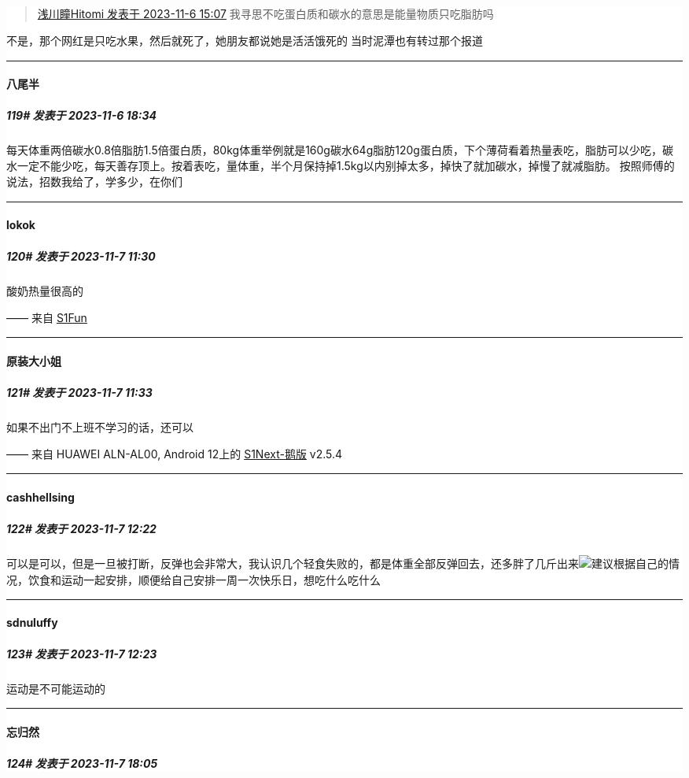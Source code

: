 <blockquote><a href="httphttps://bbs.saraba1st.com/2b/forum.php?mod=redirect&amp;goto=findpost&amp;pid=62955560&amp;ptid=2159602" target="_blank">浅川瞳Hitomi 发表于 2023-11-6 15:07</a>
我寻思不吃蛋白质和碳水的意思是能量物质只吃脂肪吗</blockquote>
不是，那个网红是只吃水果，然后就死了，她朋友都说她是活活饿死的
当时泥潭也有转过那个报道


*****

####  八尾半  
##### 119#       发表于 2023-11-6 18:34

每天体重两倍碳水0.8倍脂肪1.5倍蛋白质，80kg体重举例就是160g碳水64g脂肪120g蛋白质，下个薄荷看着热量表吃，脂肪可以少吃，碳水一定不能少吃，每天善存顶上。按着表吃，量体重，半个月保持掉1.5kg以内别掉太多，掉快了就加碳水，掉慢了就减脂肪。
按照师傅的说法，招数我给了，学多少，在你们


*****

####  lokok  
##### 120#       发表于 2023-11-7 11:30

酸奶热量很高的

—— 来自 [S1Fun](https://s1fun.koalcat.com)


*****

####  原装大小姐  
##### 121#       发表于 2023-11-7 11:33

如果不出门不上班不学习的话，还可以

—— 来自 HUAWEI ALN-AL00, Android 12上的 [S1Next-鹅版](https://github.com/ykrank/S1-Next/releases) v2.5.4


*****

####  cashhellsing  
##### 122#       发表于 2023-11-7 12:22

可以是可以，但是一旦被打断，反弹也会非常大，我认识几个轻食失败的，都是体重全部反弹回去，还多胖了几斤出来<img src="https://static.saraba1st.com/image/smiley/face2017/068.png" referrerpolicy="no-referrer">建议根据自己的情况，饮食和运动一起安排，顺便给自己安排一周一次快乐日，想吃什么吃什么

*****

####  sdnuluffy  
##### 123#       发表于 2023-11-7 12:23

运动是不可能运动的


*****

####  忘归然  
##### 124#       发表于 2023-11-7 18:05
